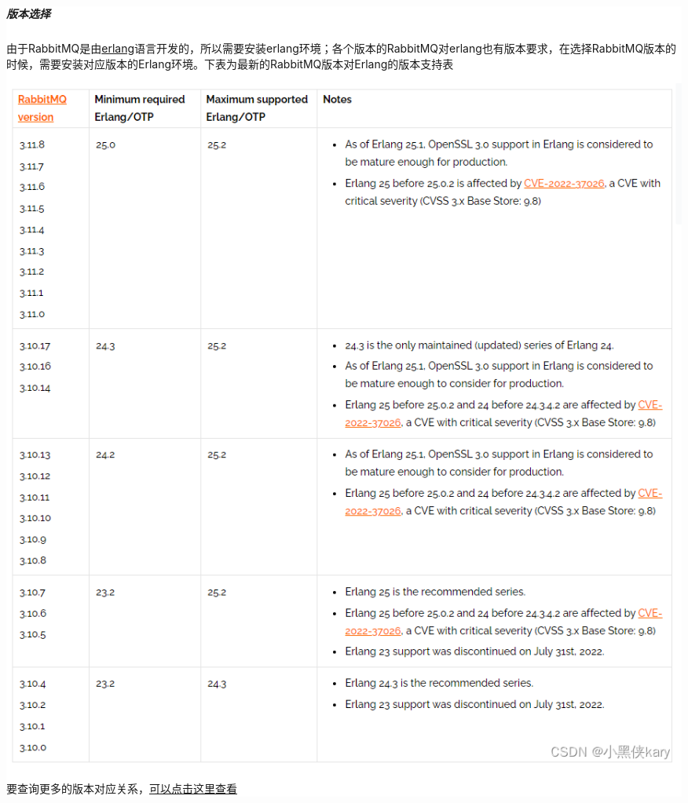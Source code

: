 ##### 版本选择

由于RabbitMQ是由[erlang](https://so.csdn.net/so/search?q=erlang&spm=1001.2101.3001.7020)语言开发的，所以需要安装erlang环境；各个版本的RabbitMQ对erlang也有版本要求，在选择RabbitMQ版本的时候，需要安装对应版本的Erlang环境。下表为最新的RabbitMQ版本对Erlang的版本支持表

![img](assets/b88d2ad49c5649619c840f496a5835c2.png)

要查询更多的版本对应关系，[可以点击这里查看](https://www.rabbitmq.com/which-erlang.html)
